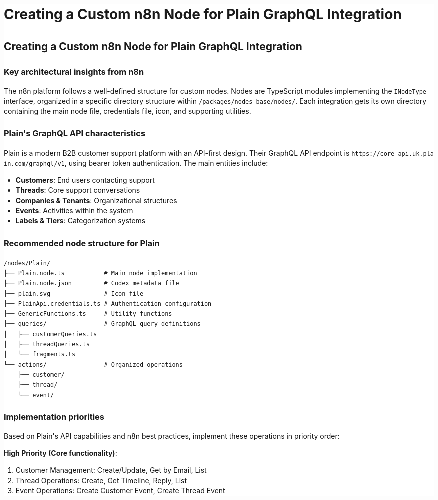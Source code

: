 # Creating a Custom n8n Node for Plain GraphQL Integration

## Creating a Custom n8n Node for Plain GraphQL Integration

### Key architectural insights from n8n

The n8n platform follows a well-defined structure for custom nodes. Nodes are TypeScript modules implementing the `INodeType` interface, organized in a specific directory structure within `/packages/nodes-base/nodes/`. Each integration gets its own directory containing the main node file, credentials file, icon, and supporting utilities.

### Plain's GraphQL API characteristics

Plain is a modern B2B customer support platform with an API-first design. Their GraphQL API endpoint is `https://core-api.uk.plain.com/graphql/v1`, using bearer token authentication. The main entities include:
- **Customers**: End users contacting support
- **Threads**: Core support conversations
- **Companies & Tenants**: Organizational structures
- **Events**: Activities within the system
- **Labels & Tiers**: Categorization systems

### Recommended node structure for Plain

```
/nodes/Plain/
├── Plain.node.ts           # Main node implementation
├── Plain.node.json         # Codex metadata file
├── plain.svg               # Icon file
├── PlainApi.credentials.ts # Authentication configuration
├── GenericFunctions.ts     # Utility functions
├── queries/                # GraphQL query definitions
│   ├── customerQueries.ts
│   ├── threadQueries.ts
│   └── fragments.ts
└── actions/                # Organized operations
    ├── customer/
    ├── thread/
    └── event/
```

### Implementation priorities

Based on Plain's API capabilities and n8n best practices, implement these operations in priority order:

**High Priority (Core functionality)**:
1. Customer Management: Create/Update, Get by Email, List
2. Thread Operations: Create, Get Timeline, Reply, List
3. Event Operations: Create Customer Event, Create Thread Event
